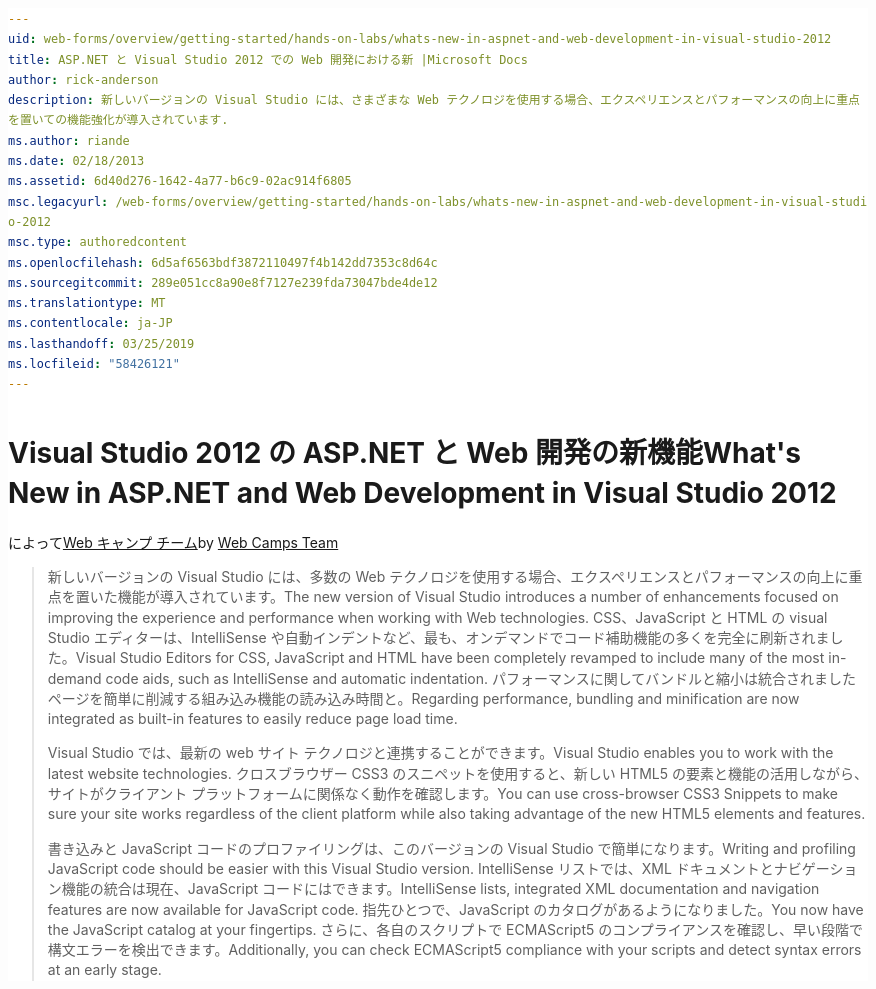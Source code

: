 ```yaml
---
uid: web-forms/overview/getting-started/hands-on-labs/whats-new-in-aspnet-and-web-development-in-visual-studio-2012
title: ASP.NET と Visual Studio 2012 での Web 開発における新 |Microsoft Docs
author: rick-anderson
description: 新しいバージョンの Visual Studio には、さまざまな Web テクノロジを使用する場合、エクスペリエンスとパフォーマンスの向上に重点を置いての機能強化が導入されています.
ms.author: riande
ms.date: 02/18/2013
ms.assetid: 6d40d276-1642-4a77-b6c9-02ac914f6805
msc.legacyurl: /web-forms/overview/getting-started/hands-on-labs/whats-new-in-aspnet-and-web-development-in-visual-studio-2012
msc.type: authoredcontent
ms.openlocfilehash: 6d5af6563bdf3872110497f4b142dd7353c8d64c
ms.sourcegitcommit: 289e051cc8a90e8f7127e239fda73047bde4de12
ms.translationtype: MT
ms.contentlocale: ja-JP
ms.lasthandoff: 03/25/2019
ms.locfileid: "58426121"
---
```

<a name="whats-new-in-aspnet-and-web-development-in-visual-studio-2012"></a><span data-ttu-id="bb4fb-103">Visual Studio 2012 の ASP.NET と Web 開発の新機能</span><span class="sxs-lookup"><span data-stu-id="bb4fb-103">What's New in ASP.NET and Web Development in Visual Studio 2012</span></span>
====================
<span data-ttu-id="bb4fb-104">によって[Web キャンプ チーム](https://twitter.com/webcamps)</span><span class="sxs-lookup"><span data-stu-id="bb4fb-104">by [Web Camps Team](https://twitter.com/webcamps)</span></span>

> <span data-ttu-id="bb4fb-105">新しいバージョンの Visual Studio には、多数の Web テクノロジを使用する場合、エクスペリエンスとパフォーマンスの向上に重点を置いた機能が導入されています。</span><span class="sxs-lookup"><span data-stu-id="bb4fb-105">The new version of Visual Studio introduces a number of enhancements focused on improving the experience and performance when working with Web technologies.</span></span> <span data-ttu-id="bb4fb-106">CSS、JavaScript と HTML の visual Studio エディターは、IntelliSense や自動インデントなど、最も、オンデマンドでコード補助機能の多くを完全に刷新されました。</span><span class="sxs-lookup"><span data-stu-id="bb4fb-106">Visual Studio Editors for CSS, JavaScript and HTML have been completely revamped to include many of the most in-demand code aids, such as IntelliSense and automatic indentation.</span></span> <span data-ttu-id="bb4fb-107">パフォーマンスに関してバンドルと縮小は統合されました ページを簡単に削減する組み込み機能の読み込み時間と。</span><span class="sxs-lookup"><span data-stu-id="bb4fb-107">Regarding performance, bundling and minification are now integrated as built-in features to easily reduce page load time.</span></span>
> 
> <span data-ttu-id="bb4fb-108">Visual Studio では、最新の web サイト テクノロジと連携することができます。</span><span class="sxs-lookup"><span data-stu-id="bb4fb-108">Visual Studio enables you to work with the latest website technologies.</span></span> <span data-ttu-id="bb4fb-109">クロスブラウザー CSS3 のスニペットを使用すると、新しい HTML5 の要素と機能の活用しながら、サイトがクライアント プラットフォームに関係なく動作を確認します。</span><span class="sxs-lookup"><span data-stu-id="bb4fb-109">You can use cross-browser CSS3 Snippets to make sure your site works regardless of the client platform while also taking advantage of the new HTML5 elements and features.</span></span>
> 
> <span data-ttu-id="bb4fb-110">書き込みと JavaScript コードのプロファイリングは、このバージョンの Visual Studio で簡単になります。</span><span class="sxs-lookup"><span data-stu-id="bb4fb-110">Writing and profiling JavaScript code should be easier with this Visual Studio version.</span></span> <span data-ttu-id="bb4fb-111">IntelliSense リストでは、XML ドキュメントとナビゲーション機能の統合は現在、JavaScript コードにはできます。</span><span class="sxs-lookup"><span data-stu-id="bb4fb-111">IntelliSense lists, integrated XML documentation and navigation features are now available for JavaScript code.</span></span> <span data-ttu-id="bb4fb-112">指先ひとつで、JavaScript のカタログがあるようになりました。</span><span class="sxs-lookup"><span data-stu-id="bb4fb-112">You now have the JavaScript catalog at your fingertips.</span></span> <span data-ttu-id="bb4fb-113">さらに、各自のスクリプトで ECMAScript5 のコンプライアンスを確認し、早い段階で構文エラーを検出できます。</span><span class="sxs-lookup"><span data-stu-id="bb4fb-113">Additionally, you can check ECMAScript5 compliance with your scripts and detect syntax errors at an early stage.</span></span>
> 
